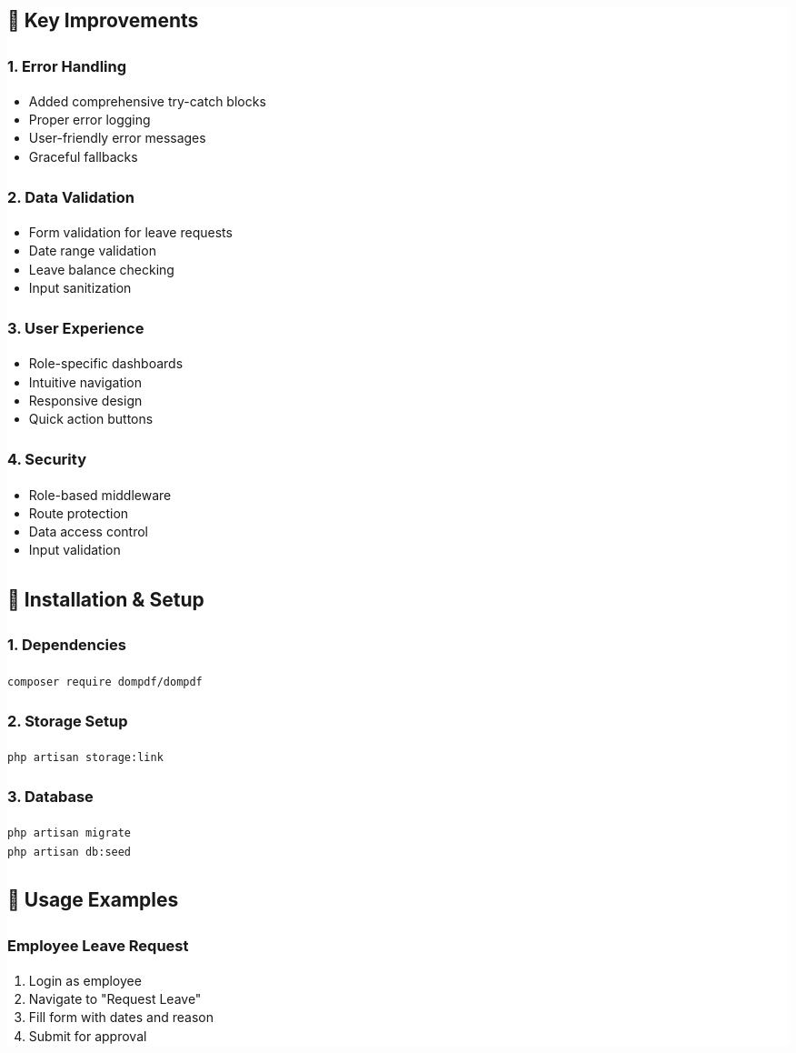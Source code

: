 ## 🎯 Key Improvements

### 1. Error Handling
- Added comprehensive try-catch blocks
- Proper error logging
- User-friendly error messages
- Graceful fallbacks

### 2. Data Validation
- Form validation for leave requests
- Date range validation
- Leave balance checking
- Input sanitization

### 3. User Experience
- Role-specific dashboards
- Intuitive navigation
- Responsive design
- Quick action buttons

### 4. Security
- Role-based middleware
- Route protection
- Data access control
- Input validation

## 🚀 Installation & Setup

### 1. Dependencies
```bash
composer require dompdf/dompdf
```

### 2. Storage Setup
```bash
php artisan storage:link
```

### 3. Database
```bash
php artisan migrate
php artisan db:seed
```

## 📝 Usage Examples

### Employee Leave Request
1. Login as employee
2. Navigate to "Request Leave"
3. Fill form with dates and reason
4. Submit for approval

